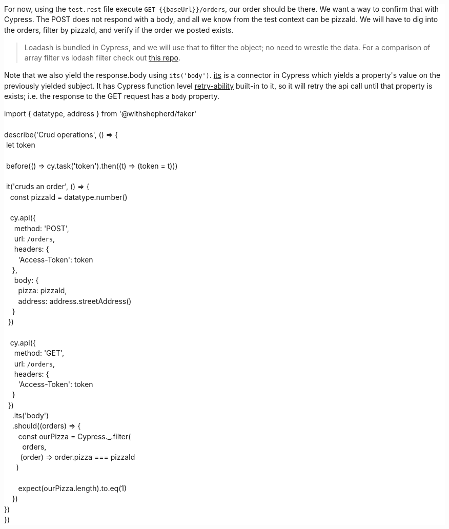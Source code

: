 For now, using the `test.rest` file execute `GET {{baseUrl}}/orders`, our order should be there. We want a way to confirm that with Cypress. The POST does not respond with a body, and all we know from the test context can be pizzaId. We will have to dig into the orders, filter by pizzaId, and verify if the order we posted exists.

> Loadash is bundled in Cypress, and we will use that to filter the object; no need to wrestle the data. For a comparison of array filter vs lodash filter check out [this repo](https://github.com/muratkeremozcan/sorted-table-example/blob/main/cypress/e2e/1.array-vs-lodash-vs-ramda.spec.js).

Note that we also yield the response.body using `its('body')`. [its](https://docs.cypress.io/api/commands/its) is a connector in Cypress which yields a property's value on the previously yielded subject. It has Cypress function level [retry-ability](https://docs.cypress.io/guides/core-concepts/retry-ability) built-in to it, so it will retry the api call until that property is exists; i.e. the response to the GET request has a `body` property.

import { datatype, address } from '@withshepherd/faker'  
​  
describe('Crud operations', () => {  
  let token  
​  
  before(() => cy.task('token').then((t) => (token = t)))  
​  
  it('cruds an order', () => {  
    const pizzaId = datatype.number()  
​  
    cy.api({  
      method: 'POST',  
      url: `/orders`,  
      headers: {  
        'Access-Token': token  
      },  
      body: {  
        pizza: pizzaId,  
        address: address.streetAddress()  
      }  
    })  
​  
    cy.api({  
      method: 'GET',  
      url: `/orders`,  
      headers: {  
        'Access-Token': token  
      }  
    })  
      .its('body')  
      .should((orders) => {  
        const ourPizza = Cypress._.filter(  
          orders,  
          (order) => order.pizza === pizzaId  
        )  
​  
        expect(ourPizza.length).to.eq(1)  
      })  
  })  
})
